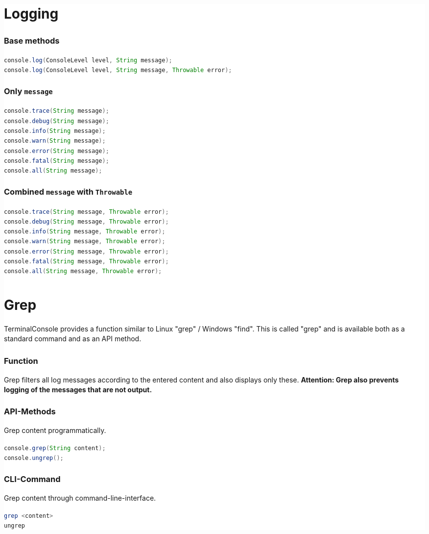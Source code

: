 # Logging

### Base methods
````java
console.log(ConsoleLevel level, String message);
console.log(ConsoleLevel level, String message, Throwable error);
````
### Only `message`
````java
console.trace(String message);
console.debug(String message);
console.info(String message);
console.warn(String message);
console.error(String message);
console.fatal(String message);
console.all(String message);
````
### Combined `message` with `Throwable`
````java
console.trace(String message, Throwable error);
console.debug(String message, Throwable error);
console.info(String message, Throwable error);
console.warn(String message, Throwable error);
console.error(String message, Throwable error);
console.fatal(String message, Throwable error);
console.all(String message, Throwable error);
````

# Grep
TerminalConsole provides a function similar to Linux "grep" / Windows "find". 
This is called "grep" and is available both as a standard command and as an API method.

### Function
Grep filters all log messages according to the entered content and also displays only these.
**Attention: Grep also prevents logging of the messages that are not output.**

### API-Methods
Grep content programmatically.
````java
console.grep(String content);
console.ungrep();
````

### CLI-Command
Grep content through command-line-interface.
````bash
grep <content>
ungrep
````
